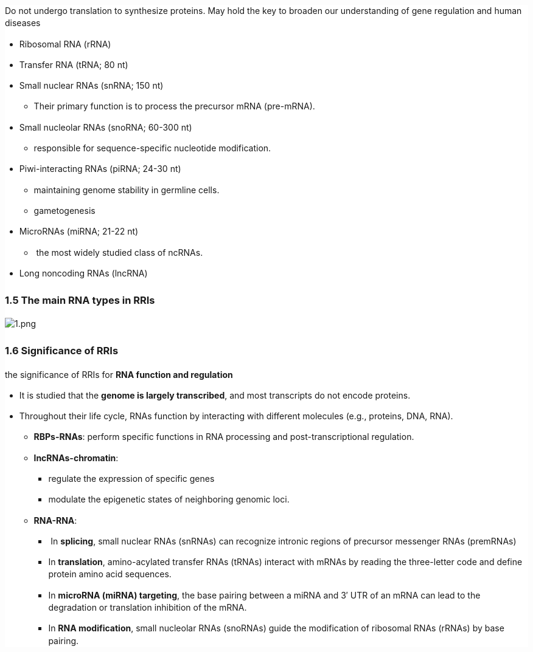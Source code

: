 Do not undergo translation to synthesize proteins. May hold the key to broaden our understanding of gene regulation and human diseases

- Ribosomal RNA (rRNA)

- Transfer RNA (tRNA; 80 nt)

- Small nuclear RNAs (snRNA; 150 nt)
  
  - Their primary function is to process the precursor mRNA (pre-mRNA).

- Small nucleolar RNAs (snoRNA; 60-300 nt)
  
  - responsible for sequence-specific nucleotide modification.

- Piwi-interacting RNAs (piRNA; 24-30 nt)
  
  - maintaining genome stability in germline cells.
  
  - gametogenesis

- MicroRNAs (miRNA; 21-22 nt)
  
  -  the most widely studied class of ncRNAs.

- Long noncoding RNAs (lncRNA)

### 1.5 The main RNA types in RRIs

![1.png](https://raw.githubusercontent.com/lzboo/ImgStg/main/2022/08/18-14-19-56-1.png)

### 1.6 Significance of RRIs

the significance of RRIs for **RNA function and regulation**

- It is studied that the **genome is largely transcribed**, and most transcripts do not encode proteins.

- Throughout their life cycle, RNAs function by interacting with different molecules (e.g., proteins, DNA, RNA).
  
  - **RBPs-RNAs**: perform specific functions in RNA processing and post-transcriptional regulation.
  
  - **lncRNAs-chromatin**:
    
    - regulate the expression of specific genes
    
    - modulate the epigenetic states of neighboring genomic loci.
  
  - **RNA-RNA**:
    
    -  In **splicing**, small nuclear RNAs (snRNAs) can recognize intronic regions of precursor messenger RNAs (premRNAs)
    
    - In **translation**, amino-acylated transfer RNAs (tRNAs) interact with mRNAs by reading the three-letter code and define protein amino acid sequences.
    
    - In **microRNA (miRNA) targeting**, the base pairing between a miRNA and 3′ UTR of an mRNA can lead to the degradation or translation inhibition of the mRNA.
    
    - In **RNA modification**, small nucleolar RNAs (snoRNAs) guide the modification of ribosomal RNAs (rRNAs) by base pairing.
